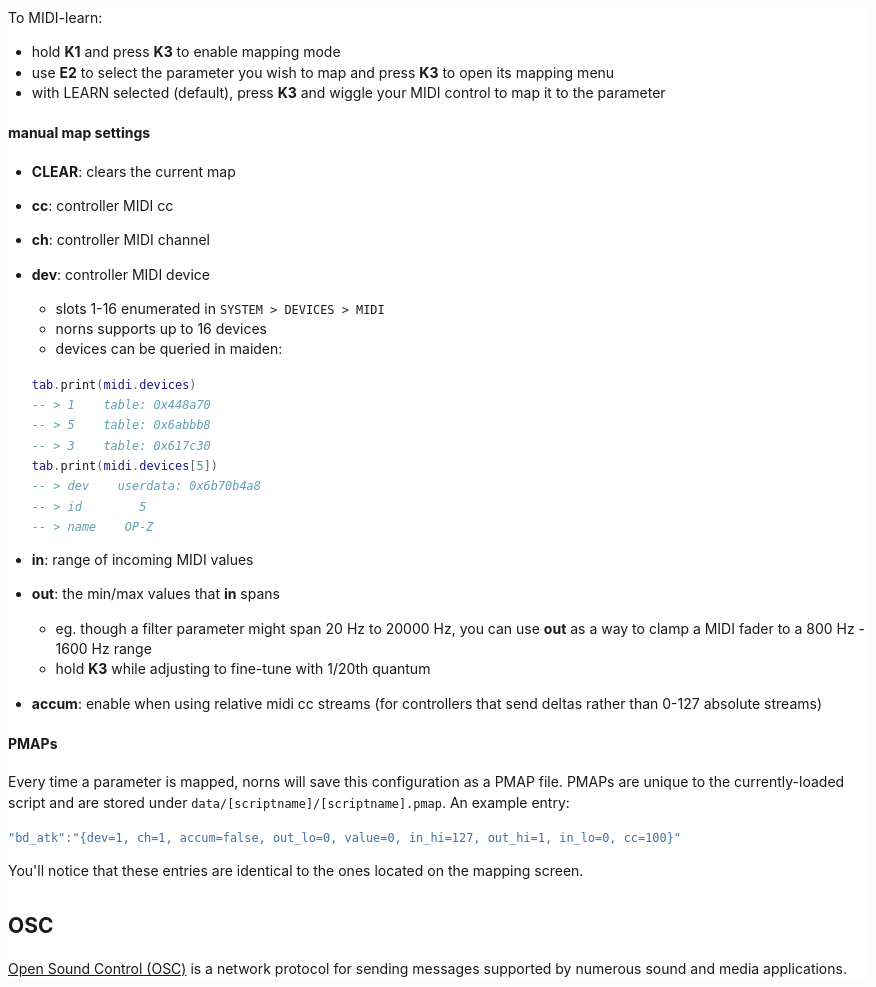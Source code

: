 To MIDI-learn:

- hold **K1** and press **K3** to enable mapping mode
- use **E2** to select the parameter you wish to map and press **K3** to open its mapping menu
- with LEARN selected (default), press **K3** and wiggle your MIDI control to map it to the parameter

#### manual map settings

- **CLEAR**: clears the current map

- **cc**: controller MIDI cc

- **ch**: controller MIDI channel

- **dev**: controller MIDI device
  
  - slots 1-16 enumerated in `SYSTEM > DEVICES > MIDI`
  - norns supports up to 16 devices
  - devices can be queried in maiden:  
  
  ```lua
  tab.print(midi.devices)
  -- > 1    table: 0x448a70
  -- > 5    table: 0x6abbb8
  -- > 3    table: 0x617c30
  tab.print(midi.devices[5])
  -- > dev    userdata: 0x6b70b4a8
  -- > id        5
  -- > name    OP-Z
  ```

- **in**: range of incoming MIDI values

- **out**: the min/max values that **in** spans
  
  - eg. though a filter parameter might span 20 Hz to 20000 Hz, you can use **out** as a way to clamp a MIDI fader to a 800 Hz - 1600 Hz range
  - hold **K3** while adjusting to fine-tune with 1/20th quantum

- **accum**: enable when using relative midi cc streams (for controllers that send deltas rather than 0-127 absolute streams)

#### PMAPs

Every time a parameter is mapped, norns will save this configuration as a PMAP file. PMAPs are unique to the currently-loaded script and are stored under `data/[scriptname]/[scriptname].pmap`. An example entry:

```lua
"bd_atk":"{dev=1, ch=1, accum=false, out_lo=0, value=0, in_hi=127, out_hi=1, in_lo=0, cc=100}"
```

You'll notice that these entries are identical to the ones located on the mapping screen.

## OSC

[Open Sound Control (OSC)](https://en.wikipedia.org/wiki/Open_Sound_Control) is a network protocol for sending messages supported by numerous sound and media applications.
